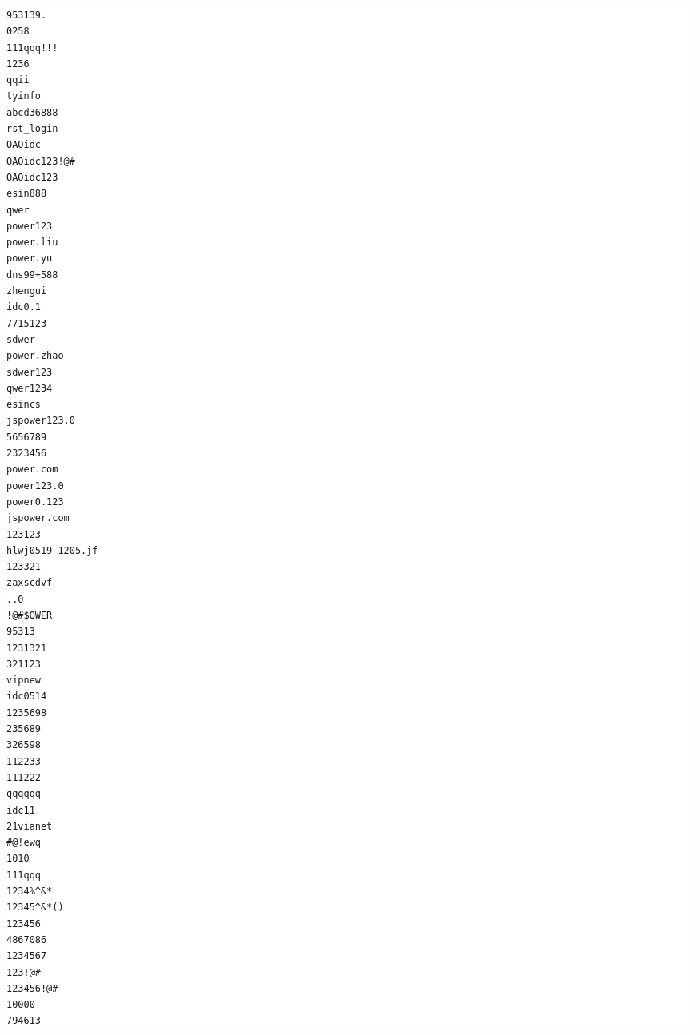 ```txt
953139.
0258
111qqq!!!
1236
qqii
tyinfo
abcd36888
rst_login
OAOidc
OAOidc123!@#
OAOidc123
esin888
qwer
power123
power.liu
power.yu
dns99+588
zhengui
idc0.1
7715123
sdwer
power.zhao
sdwer123
qwer1234
esincs
jspower123.0
5656789
2323456
power.com
power123.0
power0.123
jspower.com
123123
hlwj0519-1205.jf
123321
zaxscdvf
..0
!@#$QWER
95313
1231321
321123
vipnew
idc0514
1235698
235689
326598
112233
111222
qqqqqq
idc11
21vianet
#@!ewq
1010
111qqq
1234%^&*
12345^&*()
123456
4867086
1234567
123!@#
123456!@#
10000
794613
```
